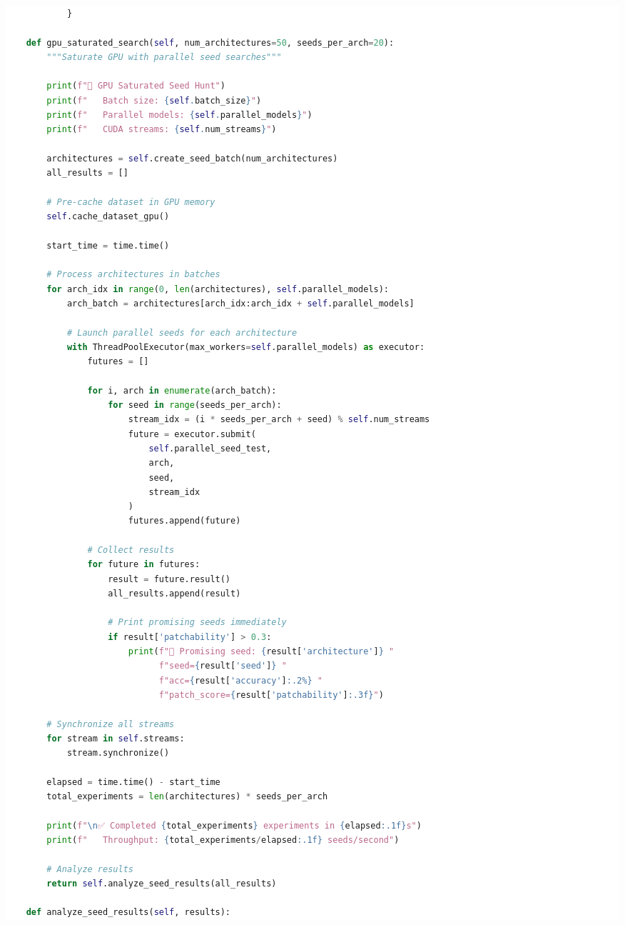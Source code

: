 ```python
            }
    
    def gpu_saturated_search(self, num_architectures=50, seeds_per_arch=20):
        """Saturate GPU with parallel seed searches"""
        
        print(f"🚀 GPU Saturated Seed Hunt")
        print(f"   Batch size: {self.batch_size}")
        print(f"   Parallel models: {self.parallel_models}")
        print(f"   CUDA streams: {self.num_streams}")
        
        architectures = self.create_seed_batch(num_architectures)
        all_results = []
        
        # Pre-cache dataset in GPU memory
        self.cache_dataset_gpu()
        
        start_time = time.time()
        
        # Process architectures in batches
        for arch_idx in range(0, len(architectures), self.parallel_models):
            arch_batch = architectures[arch_idx:arch_idx + self.parallel_models]
            
            # Launch parallel seeds for each architecture
            with ThreadPoolExecutor(max_workers=self.parallel_models) as executor:
                futures = []
                
                for i, arch in enumerate(arch_batch):
                    for seed in range(seeds_per_arch):
                        stream_idx = (i * seeds_per_arch + seed) % self.num_streams
                        future = executor.submit(
                            self.parallel_seed_test, 
                            arch, 
                            seed, 
                            stream_idx
                        )
                        futures.append(future)
                
                # Collect results
                for future in futures:
                    result = future.result()
                    all_results.append(result)
                    
                    # Print promising seeds immediately
                    if result['patchability'] > 0.3:
                        print(f"🌟 Promising seed: {result['architecture']} "
                              f"seed={result['seed']} "
                              f"acc={result['accuracy']:.2%} "
                              f"patch_score={result['patchability']:.3f}")
        
        # Synchronize all streams
        for stream in self.streams:
            stream.synchronize()
            
        elapsed = time.time() - start_time
        total_experiments = len(architectures) * seeds_per_arch
        
        print(f"\n✅ Completed {total_experiments} experiments in {elapsed:.1f}s")
        print(f"   Throughput: {total_experiments/elapsed:.1f} seeds/second")
        
        # Analyze results
        return self.analyze_seed_results(all_results)
    
    def analyze_seed_results(self, results):
```